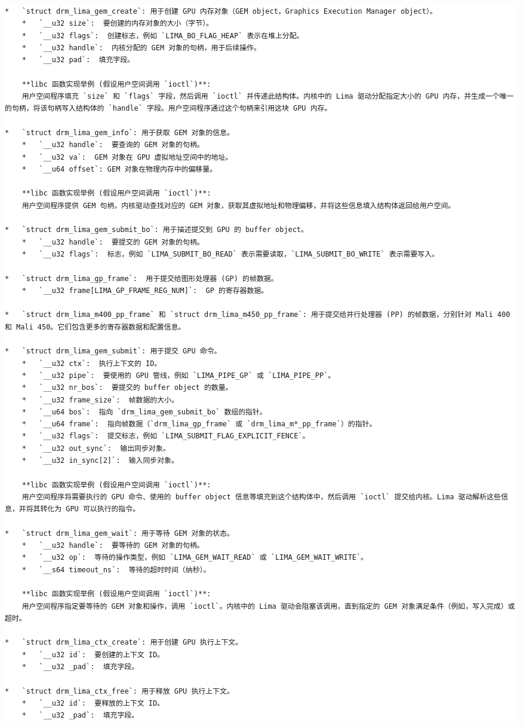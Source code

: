     *   `struct drm_lima_gem_create`: 用于创建 GPU 内存对象（GEM object，Graphics Execution Manager object）。
        *   `__u32 size`:  要创建的内存对象的大小（字节）。
        *   `__u32 flags`:  创建标志，例如 `LIMA_BO_FLAG_HEAP` 表示在堆上分配。
        *   `__u32 handle`:  内核分配的 GEM 对象的句柄，用于后续操作。
        *   `__u32 pad`:  填充字段。

        **libc 函数实现举例 (假设用户空间调用 `ioctl`)**:
        用户空间程序填充 `size` 和 `flags` 字段，然后调用 `ioctl` 并传递此结构体。内核中的 Lima 驱动分配指定大小的 GPU 内存，并生成一个唯一的句柄，将该句柄写入结构体的 `handle` 字段。用户空间程序通过这个句柄来引用这块 GPU 内存。

    *   `struct drm_lima_gem_info`: 用于获取 GEM 对象的信息。
        *   `__u32 handle`:  要查询的 GEM 对象的句柄。
        *   `__u32 va`:  GEM 对象在 GPU 虚拟地址空间中的地址。
        *   `__u64 offset`: GEM 对象在物理内存中的偏移量。

        **libc 函数实现举例 (假设用户空间调用 `ioctl`)**:
        用户空间程序提供 GEM 句柄，内核驱动查找对应的 GEM 对象，获取其虚拟地址和物理偏移，并将这些信息填入结构体返回给用户空间。

    *   `struct drm_lima_gem_submit_bo`: 用于描述提交到 GPU 的 buffer object。
        *   `__u32 handle`:  要提交的 GEM 对象的句柄。
        *   `__u32 flags`:  标志，例如 `LIMA_SUBMIT_BO_READ` 表示需要读取，`LIMA_SUBMIT_BO_WRITE` 表示需要写入。

    *   `struct drm_lima_gp_frame`:  用于提交给图形处理器 (GP) 的帧数据。
        *   `__u32 frame[LIMA_GP_FRAME_REG_NUM]`:  GP 的寄存器数据。

    *   `struct drm_lima_m400_pp_frame` 和 `struct drm_lima_m450_pp_frame`: 用于提交给并行处理器 (PP) 的帧数据，分别针对 Mali 400 和 Mali 450。它们包含更多的寄存器数据和配置信息。

    *   `struct drm_lima_gem_submit`: 用于提交 GPU 命令。
        *   `__u32 ctx`:  执行上下文的 ID。
        *   `__u32 pipe`:  要使用的 GPU 管线，例如 `LIMA_PIPE_GP` 或 `LIMA_PIPE_PP`。
        *   `__u32 nr_bos`:  要提交的 buffer object 的数量。
        *   `__u32 frame_size`:  帧数据的大小。
        *   `__u64 bos`:  指向 `drm_lima_gem_submit_bo` 数组的指针。
        *   `__u64 frame`:  指向帧数据（`drm_lima_gp_frame` 或 `drm_lima_m*_pp_frame`）的指针。
        *   `__u32 flags`:  提交标志，例如 `LIMA_SUBMIT_FLAG_EXPLICIT_FENCE`。
        *   `__u32 out_sync`:  输出同步对象。
        *   `__u32 in_sync[2]`:  输入同步对象。

        **libc 函数实现举例 (假设用户空间调用 `ioctl`)**:
        用户空间程序将需要执行的 GPU 命令、使用的 buffer object 信息等填充到这个结构体中，然后调用 `ioctl` 提交给内核。Lima 驱动解析这些信息，并将其转化为 GPU 可以执行的指令。

    *   `struct drm_lima_gem_wait`: 用于等待 GEM 对象的状态。
        *   `__u32 handle`:  要等待的 GEM 对象的句柄。
        *   `__u32 op`:  等待的操作类型，例如 `LIMA_GEM_WAIT_READ` 或 `LIMA_GEM_WAIT_WRITE`。
        *   `__s64 timeout_ns`:  等待的超时时间（纳秒）。

        **libc 函数实现举例 (假设用户空间调用 `ioctl`)**:
        用户空间程序指定要等待的 GEM 对象和操作，调用 `ioctl`。内核中的 Lima 驱动会阻塞该调用，直到指定的 GEM 对象满足条件（例如，写入完成）或超时。

    *   `struct drm_lima_ctx_create`: 用于创建 GPU 执行上下文。
        *   `__u32 id`:  要创建的上下文 ID。
        *   `__u32 _pad`:  填充字段。

    *   `struct drm_lima_ctx_free`: 用于释放 GPU 执行上下文。
        *   `__u32 id`:  要释放的上下文 ID。
        *   `__u32 _pad`:  填充字段。
